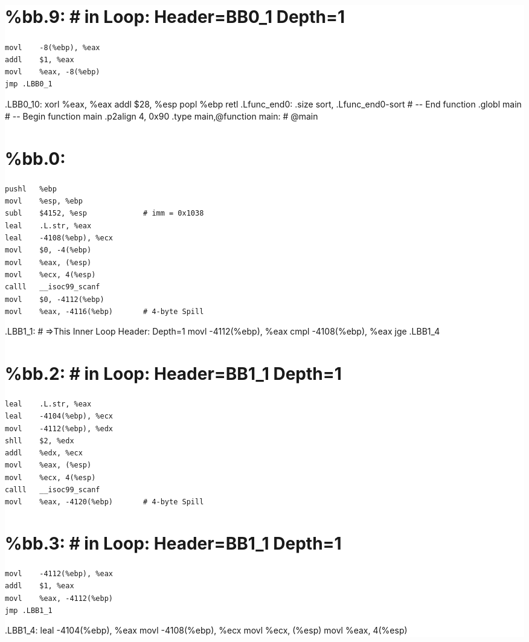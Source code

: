 # %bb.9:                                #   in Loop: Header=BB0_1 Depth=1
	movl	-8(%ebp), %eax
	addl	$1, %eax
	movl	%eax, -8(%ebp)
	jmp	.LBB0_1
.LBB0_10:
	xorl	%eax, %eax
	addl	$28, %esp
	popl	%ebp
	retl
.Lfunc_end0:
	.size	sort, .Lfunc_end0-sort
                                        # -- End function
	.globl	main                    # -- Begin function main
	.p2align	4, 0x90
	.type	main,@function
main:                                   # @main
# %bb.0:
	pushl	%ebp
	movl	%esp, %ebp
	subl	$4152, %esp             # imm = 0x1038
	leal	.L.str, %eax
	leal	-4108(%ebp), %ecx
	movl	$0, -4(%ebp)
	movl	%eax, (%esp)
	movl	%ecx, 4(%esp)
	calll	__isoc99_scanf
	movl	$0, -4112(%ebp)
	movl	%eax, -4116(%ebp)       # 4-byte Spill
.LBB1_1:                                # =>This Inner Loop Header: Depth=1
	movl	-4112(%ebp), %eax
	cmpl	-4108(%ebp), %eax
	jge	.LBB1_4
# %bb.2:                                #   in Loop: Header=BB1_1 Depth=1
	leal	.L.str, %eax
	leal	-4104(%ebp), %ecx
	movl	-4112(%ebp), %edx
	shll	$2, %edx
	addl	%edx, %ecx
	movl	%eax, (%esp)
	movl	%ecx, 4(%esp)
	calll	__isoc99_scanf
	movl	%eax, -4120(%ebp)       # 4-byte Spill
# %bb.3:                                #   in Loop: Header=BB1_1 Depth=1
	movl	-4112(%ebp), %eax
	addl	$1, %eax
	movl	%eax, -4112(%ebp)
	jmp	.LBB1_1
.LBB1_4:
	leal	-4104(%ebp), %eax
	movl	-4108(%ebp), %ecx
	movl	%ecx, (%esp)
	movl	%eax, 4(%esp)